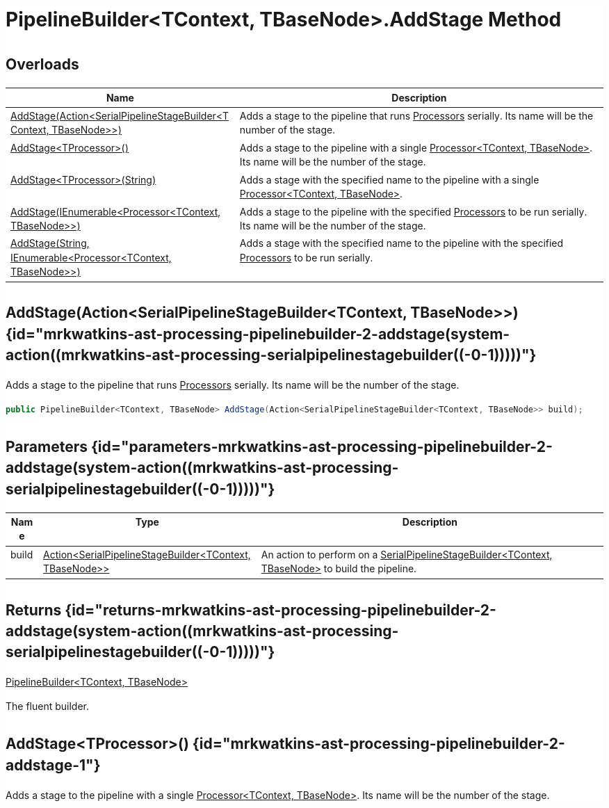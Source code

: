# PipelineBuilder&lt;TContext, TBaseNode&gt;.AddStage Method
## Overloads

| Name | Description |
| ---- | ----------- |
| [AddStage(Action&lt;SerialPipelineStageBuilder&lt;TContext, TBaseNode&gt;&gt;)](MrKWatkins.Ast.Processing.PipelineBuilder-2.AddStage.md#mrkwatkins-ast-processing-pipelinebuilder-2-addstage(system-action((mrkwatkins-ast-processing-serialpipelinestagebuilder((-0-1)))))) | Adds a stage to the pipeline that runs [Processors](MrKWatkins.Ast.Processing.Processor-2.md) serially. Its name will be the number of the stage. |
| [AddStage&lt;TProcessor&gt;()](MrKWatkins.Ast.Processing.PipelineBuilder-2.AddStage.md#mrkwatkins-ast-processing-pipelinebuilder-2-addstage-1) | Adds a stage to the pipeline with a single [Processor&lt;TContext, TBaseNode&gt;](MrKWatkins.Ast.Processing.Processor-2.md). Its name will be the number of the stage. |
| [AddStage&lt;TProcessor&gt;(String)](MrKWatkins.Ast.Processing.PipelineBuilder-2.AddStage.md#mrkwatkins-ast-processing-pipelinebuilder-2-addstage-1(system-string)) | Adds a stage with the specified name to the pipeline with a single [Processor&lt;TContext, TBaseNode&gt;](MrKWatkins.Ast.Processing.Processor-2.md). |
| [AddStage(IEnumerable&lt;Processor&lt;TContext, TBaseNode&gt;&gt;)](MrKWatkins.Ast.Processing.PipelineBuilder-2.AddStage.md#mrkwatkins-ast-processing-pipelinebuilder-2-addstage(system-collections-generic-ienumerable((mrkwatkins-ast-processing-processor((-0-1)))))) | Adds a stage to the pipeline with the specified [Processors](MrKWatkins.Ast.Processing.Processor-2.md) to be run serially. Its name will be the number of the stage. |
| [AddStage(String, IEnumerable&lt;Processor&lt;TContext, TBaseNode&gt;&gt;)](MrKWatkins.Ast.Processing.PipelineBuilder-2.AddStage.md#mrkwatkins-ast-processing-pipelinebuilder-2-addstage(system-string-system-collections-generic-ienumerable((mrkwatkins-ast-processing-processor((-0-1)))))) | Adds a stage with the specified name to the pipeline with the specified [Processors](MrKWatkins.Ast.Processing.Processor-2.md) to be run serially. |

## AddStage(Action&lt;SerialPipelineStageBuilder&lt;TContext, TBaseNode&gt;&gt;) {id="mrkwatkins-ast-processing-pipelinebuilder-2-addstage(system-action((mrkwatkins-ast-processing-serialpipelinestagebuilder((-0-1)))))"}

Adds a stage to the pipeline that runs [Processors](MrKWatkins.Ast.Processing.Processor-2.md) serially. Its name will be the number of the stage.

```c#
public PipelineBuilder<TContext, TBaseNode> AddStage(Action<SerialPipelineStageBuilder<TContext, TBaseNode>> build);
```

## Parameters {id="parameters-mrkwatkins-ast-processing-pipelinebuilder-2-addstage(system-action((mrkwatkins-ast-processing-serialpipelinestagebuilder((-0-1)))))"}

| Name | Type | Description |
| ---- | ---- | ----------- |
| build | [Action&lt;SerialPipelineStageBuilder&lt;TContext, TBaseNode&gt;&gt;](https://learn.microsoft.com/en-gb/dotnet/api/System.Action-1) | An action to perform on a [SerialPipelineStageBuilder&lt;TContext, TBaseNode&gt;](MrKWatkins.Ast.Processing.SerialPipelineStageBuilder-2.md) to build the pipeline. |

## Returns {id="returns-mrkwatkins-ast-processing-pipelinebuilder-2-addstage(system-action((mrkwatkins-ast-processing-serialpipelinestagebuilder((-0-1)))))"}

[PipelineBuilder&lt;TContext, TBaseNode&gt;](MrKWatkins.Ast.Processing.PipelineBuilder-2.md)

The fluent builder.
## AddStage&lt;TProcessor&gt;() {id="mrkwatkins-ast-processing-pipelinebuilder-2-addstage-1"}

Adds a stage to the pipeline with a single [Processor&lt;TContext, TBaseNode&gt;](MrKWatkins.Ast.Processing.Processor-2.md). Its name will be the number of the stage.

